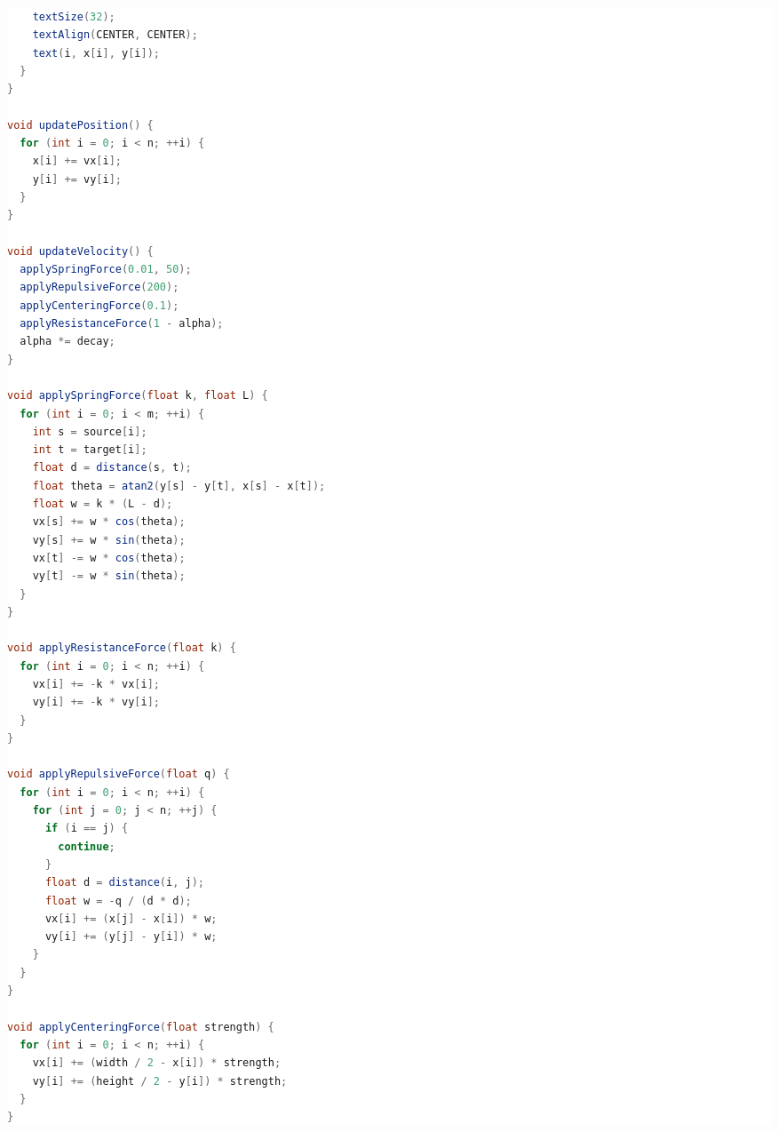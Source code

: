 ```java
    textSize(32);
    textAlign(CENTER, CENTER);
    text(i, x[i], y[i]);
  }
}

void updatePosition() {
  for (int i = 0; i < n; ++i) {
    x[i] += vx[i];
    y[i] += vy[i];
  }
}

void updateVelocity() {
  applySpringForce(0.01, 50);
  applyRepulsiveForce(200);
  applyCenteringForce(0.1);
  applyResistanceForce(1 - alpha);
  alpha *= decay;
}

void applySpringForce(float k, float L) {
  for (int i = 0; i < m; ++i) {
    int s = source[i];
    int t = target[i];
    float d = distance(s, t);
    float theta = atan2(y[s] - y[t], x[s] - x[t]);
    float w = k * (L - d);
    vx[s] += w * cos(theta);
    vy[s] += w * sin(theta);
    vx[t] -= w * cos(theta);
    vy[t] -= w * sin(theta);
  }
}

void applyResistanceForce(float k) {
  for (int i = 0; i < n; ++i) {
    vx[i] += -k * vx[i];
    vy[i] += -k * vy[i];
  }
}

void applyRepulsiveForce(float q) {
  for (int i = 0; i < n; ++i) {
    for (int j = 0; j < n; ++j) {
      if (i == j) {
        continue;
      }
      float d = distance(i, j);
      float w = -q / (d * d);
      vx[i] += (x[j] - x[i]) * w;
      vy[i] += (y[j] - y[i]) * w;
    }
  }
}

void applyCenteringForce(float strength) {
  for (int i = 0; i < n; ++i) {
    vx[i] += (width / 2 - x[i]) * strength;
    vy[i] += (height / 2 - y[i]) * strength;
  }
}

```